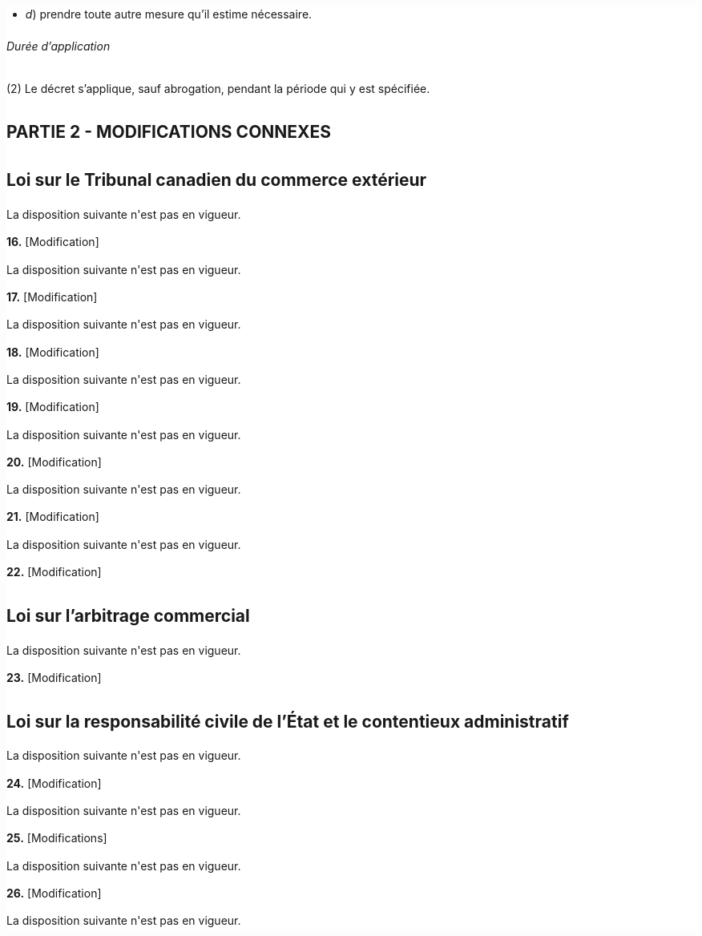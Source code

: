   * _d_) prendre toute autre mesure qu’il estime nécessaire.

###### Durée d’application

(2) Le décret s’applique, sauf abrogation, pendant la période qui y est spécifiée.

## PARTIE 2 - MODIFICATIONS CONNEXES

## Loi sur le Tribunal canadien du commerce extérieur

La disposition suivante n'est pas en vigueur.

**16.** [Modification]

La disposition suivante n'est pas en vigueur.

**17.** [Modification]

La disposition suivante n'est pas en vigueur.

**18.** [Modification]

La disposition suivante n'est pas en vigueur.

**19.** [Modification]

La disposition suivante n'est pas en vigueur.

**20.** [Modification]

La disposition suivante n'est pas en vigueur.

**21.** [Modification]

La disposition suivante n'est pas en vigueur.

**22.** [Modification]

## Loi sur l’arbitrage commercial

La disposition suivante n'est pas en vigueur.

**23.** [Modification]

## Loi sur la responsabilité civile de l’État et le contentieux administratif

La disposition suivante n'est pas en vigueur.

**24.** [Modification]

La disposition suivante n'est pas en vigueur.

**25.** [Modifications]

La disposition suivante n'est pas en vigueur.

**26.** [Modification]

La disposition suivante n'est pas en vigueur.
